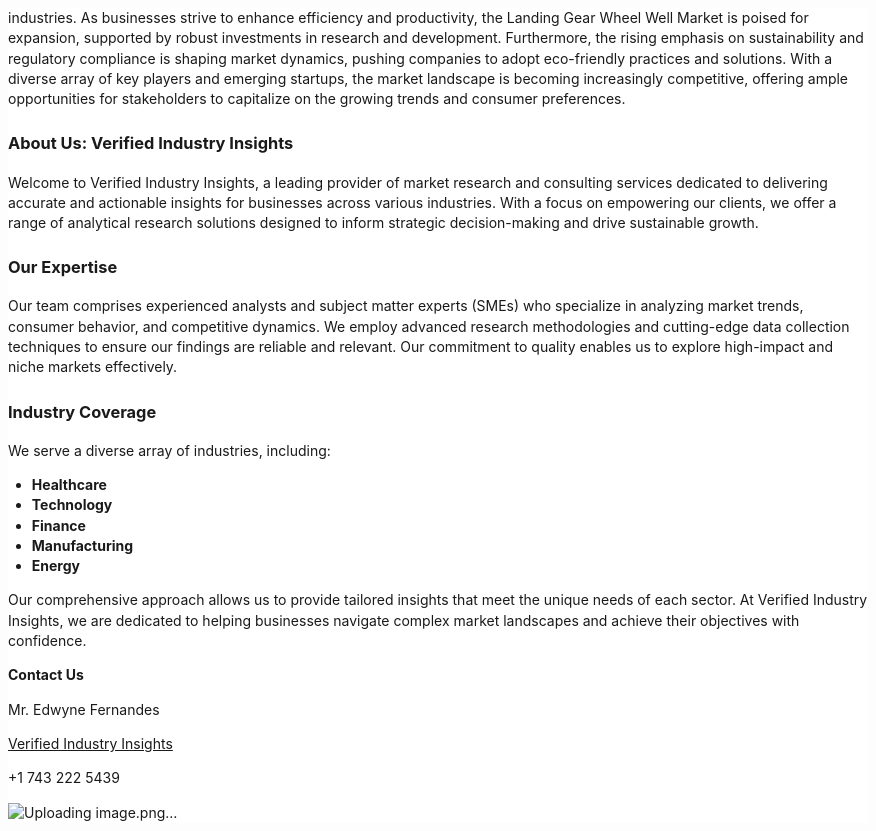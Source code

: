 industries. As businesses strive to enhance efficiency and productivity, the Landing Gear Wheel Well Market is poised for expansion, supported by robust investments in research and development. Furthermore, the rising emphasis on sustainability and regulatory compliance is shaping market dynamics, pushing companies to adopt eco-friendly practices and solutions. With a diverse array of key players and emerging startups, the market landscape is becoming increasingly competitive, offering ample opportunities for stakeholders to capitalize on the growing trends and consumer preferences.</p><h3>About Us: Verified Industry Insights</h3><p>Welcome to Verified Industry Insights, a leading provider of market research and consulting services dedicated to delivering accurate and actionable insights for businesses across various industries. With a focus on empowering our clients, we offer a range of analytical research solutions designed to inform strategic decision-making and drive sustainable growth.</p><h3>Our Expertise</h3><p>Our team comprises experienced analysts and subject matter experts (SMEs) who specialize in analyzing market trends, consumer behavior, and competitive dynamics. We employ advanced research methodologies and cutting-edge data collection techniques to ensure our findings are reliable and relevant. Our commitment to quality enables us to explore high-impact and niche markets effectively.</p><h3>Industry Coverage</h3><p>We serve a diverse array of industries, including:</p><ul><li><strong>Healthcare</strong></li><li><strong>Technology</strong></li><li><strong>Finance</strong></li><li><strong>Manufacturing</strong></li><li><strong>Energy</strong></li></ul><p>Our comprehensive approach allows us to provide tailored insights that meet the unique needs of each sector. At Verified Industry Insights, we are dedicated to helping businesses navigate complex market landscapes and achieve their objectives with confidence.</p><p><strong>Contact Us</strong></p><p>Mr. Edwyne Fernandes</p><p><a href="https://www.verifiedindustryinsights.com/">Verified Industry Insights</a></p><p>+1 743 222 5439</p>
![Uploading image.png…]()
